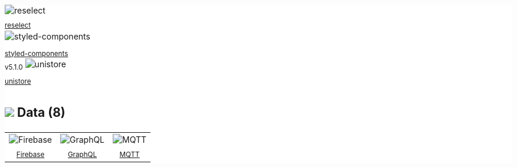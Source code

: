 </tr>
<tr>
  <td align='center'>
  <img width='36' height='36' src='https://img.stackshare.io/service/7757/13142323.png' alt='reselect'>
  <br>
  <sub><a href="https://github.com/reactjs/reselect">reselect</a></sub>
  <br>
  <sub></sub>
</td>

<td align='center'>
  <img width='36' height='36' src='https://img.stackshare.io/service/6749/styled-components.png' alt='styled-components'>
  <br>
  <sub><a href="https://styled-components.com">styled-components</a></sub>
  <br>
  <sub>v5.1.0</sub>
</td>

<td align='center'>
  <img width='36' height='36' src='https://img.stackshare.io/service/8115/68747470733a2f2f692e696d6775722e636f6d2f6f30753664746f2e706e67.png' alt='unistore'>
  <br>
  <sub><a href="https://www.npmjs.com/package/unistore">unistore</a></sub>
  <br>
  <sub></sub>
</td>

</tr>
</table>

## <img src='https://img.stackshare.io/databases.svg'/> Data (8)
<table><tr>
  <td align='center'>
  <img width='36' height='36' src='https://img.stackshare.io/service/116/cZLxNFZS.jpg' alt='Firebase'>
  <br>
  <sub><a href="https://firebase.google.com/">Firebase</a></sub>
  <br>
  <sub></sub>
</td>

<td align='center'>
  <img width='36' height='36' src='https://img.stackshare.io/service/3820/12972006.png' alt='GraphQL'>
  <br>
  <sub><a href="http://graphql.org/">GraphQL</a></sub>
  <br>
  <sub></sub>
</td>

<td align='center'>
  <img width='36' height='36' src='https://img.stackshare.io/service/3670/mqtticon-large_400x400.png' alt='MQTT'>
  <br>
  <sub><a href="http://mqtt.org/">MQTT</a></sub>
  <br>
  <sub></sub>
</td>
